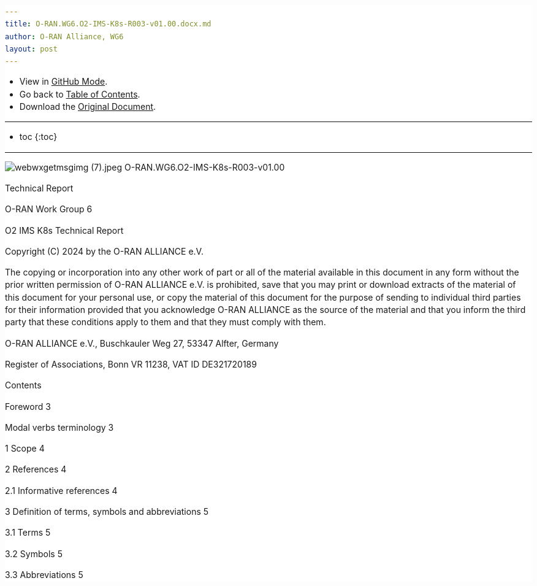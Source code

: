 ```yaml
---
title: O-RAN.WG6.O2-IMS-K8s-R003-v01.00.docx.md
author: O-RAN Alliance, WG6
layout: post
---
```


- View in [GitHub Mode]({{site.github_page_url}}/O-RAN.WG6.O2-IMS-K8s-R003-v01.00.docx.md).
- Go back to [Table of Contents]({{site.baseurl}}/).
- Download the [Original Document]({{site.download_url}}/O-RAN.WG6.O2-IMS-K8s-R003-v01.00.docx).

---

* toc
{:toc}

---

![webwxgetmsgimg (7).jpeg]({{site.baseurl}}/assets/images/bea03973c631.jpg) O-RAN.WG6.O2-IMS-K8s-R003-v01.00

Technical Report

O-RAN Work Group 6

O2 IMS K8s Technical Report

Copyright (C) 2024 by the O-RAN ALLIANCE e.V.

The copying or incorporation into any other work of part or all of the material available in this document in any form without the prior written permission of O-RAN ALLIANCE e.V. is prohibited, save that you may print or download extracts of the material of this document for your personal use, or copy the material of this document for the purpose of sending to individual third parties for their information provided that you acknowledge O-RAN ALLIANCE as the source of the material and that you inform the third party that these conditions apply to them and that they must comply with them.

O-RAN ALLIANCE e.V., Buschkauler Weg 27, 53347 Alfter, Germany

Register of Associations, Bonn VR 11238, VAT ID DE321720189

Contents

Foreword 3

Modal verbs terminology 3

1 Scope 4

2 References 4

2.1 Informative references 4

3 Definition of terms, symbols and abbreviations 5

3.1 Terms 5

3.2 Symbols 5

3.3 Abbreviations 5
